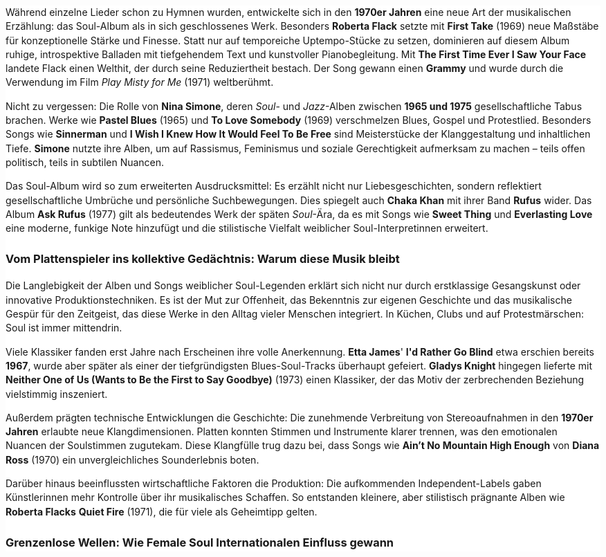 Während einzelne Lieder schon zu Hymnen wurden, entwickelte sich in den **1970er Jahren** eine neue
Art der musikalischen Erzählung: das Soul-Album als in sich geschlossenes Werk. Besonders **Roberta
Flack** setzte mit **First Take** (1969) neue Maßstäbe für konzeptionelle Stärke und Finesse. Statt
nur auf temporeiche Uptempo-Stücke zu setzen, dominieren auf diesem Album ruhige, introspektive
Balladen mit tiefgehendem Text und kunstvoller Pianobegleitung. Mit **The First Time Ever I Saw Your
Face** landete Flack einen Welthit, der durch seine Reduziertheit bestach. Der Song gewann einen
**Grammy** und wurde durch die Verwendung im Film _Play Misty for Me_ (1971) weltberühmt.

Nicht zu vergessen: Die Rolle von **Nina Simone**, deren _Soul_- und _Jazz_-Alben zwischen **1965
und 1975** gesellschaftliche Tabus brachen. Werke wie **Pastel Blues** (1965) und **To Love
Somebody** (1969) verschmelzen Blues, Gospel und Protestlied. Besonders Songs wie **Sinnerman** und
**I Wish I Knew How It Would Feel To Be Free** sind Meisterstücke der Klanggestaltung und
inhaltlichen Tiefe. **Simone** nutzte ihre Alben, um auf Rassismus, Feminismus und soziale
Gerechtigkeit aufmerksam zu machen – teils offen politisch, teils in subtilen Nuancen.

Das Soul-Album wird so zum erweiterten Ausdrucksmittel: Es erzählt nicht nur Liebesgeschichten,
sondern reflektiert gesellschaftliche Umbrüche und persönliche Suchbewegungen. Dies spiegelt auch
**Chaka Khan** mit ihrer Band **Rufus** wider. Das Album **Ask Rufus** (1977) gilt als bedeutendes
Werk der späten _Soul_-Ära, da es mit Songs wie **Sweet Thing** und **Everlasting Love** eine
moderne, funkige Note hinzufügt und die stilistische Vielfalt weiblicher Soul-Interpretinnen
erweitert.

### Vom Plattenspieler ins kollektive Gedächtnis: Warum diese Musik bleibt

Die Langlebigkeit der Alben und Songs weiblicher Soul-Legenden erklärt sich nicht nur durch
erstklassige Gesangskunst oder innovative Produktionstechniken. Es ist der Mut zur Offenheit, das
Bekenntnis zur eigenen Geschichte und das musikalische Gespür für den Zeitgeist, das diese Werke in
den Alltag vieler Menschen integriert. In Küchen, Clubs und auf Protestmärschen: Soul ist immer
mittendrin.

Viele Klassiker fanden erst Jahre nach Erscheinen ihre volle Anerkennung. **Etta James**' **I'd
Rather Go Blind** etwa erschien bereits **1967**, wurde aber später als einer der tiefgründigsten
Blues-Soul-Tracks überhaupt gefeiert. **Gladys Knight** hingegen lieferte mit **Neither One of Us
(Wants to Be the First to Say Goodbye)** (1973) einen Klassiker, der das Motiv der zerbrechenden
Beziehung vielstimmig inszeniert.

Außerdem prägten technische Entwicklungen die Geschichte: Die zunehmende Verbreitung von
Stereoaufnahmen in den **1970er Jahren** erlaubte neue Klangdimensionen. Platten konnten Stimmen und
Instrumente klarer trennen, was den emotionalen Nuancen der Soulstimmen zugutekam. Diese Klangfülle
trug dazu bei, dass Songs wie **Ain’t No Mountain High Enough** von **Diana Ross** (1970) ein
unvergleichliches Sounderlebnis boten.

Darüber hinaus beeinflussten wirtschaftliche Faktoren die Produktion: Die aufkommenden
Independent-Labels gaben Künstlerinnen mehr Kontrolle über ihr musikalisches Schaffen. So entstanden
kleinere, aber stilistisch prägnante Alben wie **Roberta Flacks** **Quiet Fire** (1971), die für
viele als Geheimtipp gelten.

### Grenzenlose Wellen: Wie Female Soul Internationalen Einfluss gewann
